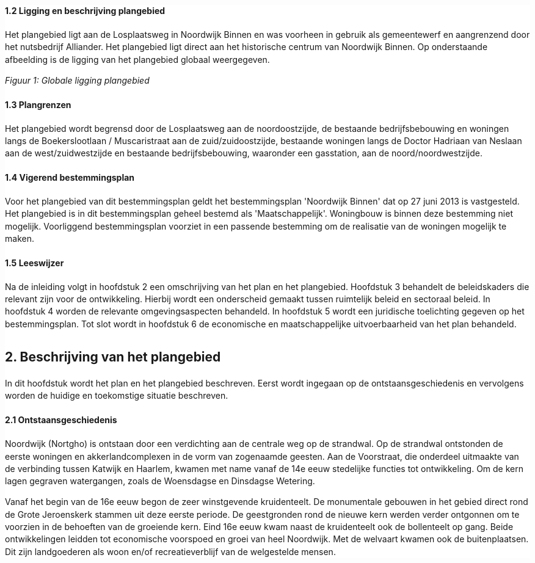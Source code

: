 #### <span id="page-7-2"></span>**1.2 Ligging en beschrijving plangebied**

Het plangebied ligt aan de Losplaatsweg in Noordwijk Binnen en was voorheen in gebruik als gemeentewerf en aangrenzend door het nutsbedrijf Alliander. Het plangebied ligt direct aan het historische centrum van Noordwijk Binnen. Op onderstaande afbeelding is de ligging van het plangebied globaal weergegeven.

*Figuur 1: Globale ligging plangebied*

#### <span id="page-7-3"></span>**1.3 Plangrenzen**

Het plangebied wordt begrensd door de Losplaatsweg aan de noordoostzijde, de bestaande bedrijfsbebouwing en woningen langs de Boekerslootlaan / Muscaristraat aan de zuid/zuidoostzijde, bestaande woningen langs de Doctor Hadriaan van Neslaan aan de west/zuidwestzijde en bestaande bedrijfsbebouwing, waaronder een gasstation, aan de noord/noordwestzijde.

#### <span id="page-7-4"></span>**1.4 Vigerend bestemmingsplan**

Voor het plangebied van dit bestemmingsplan geldt het bestemmingsplan 'Noordwijk Binnen' dat op 27 juni 2013 is vastgesteld. Het plangebied is in dit bestemmingsplan geheel bestemd als 'Maatschappelijk'. Woningbouw is binnen deze bestemming niet mogelijk. Voorliggend bestemmingsplan voorziet in een passende bestemming om de realisatie van de woningen mogelijk te maken.

#### <span id="page-8-0"></span>**1.5 Leeswijzer**

Na de inleiding volgt in hoofdstuk 2 een omschrijving van het plan en het plangebied. Hoofdstuk 3 behandelt de beleidskaders die relevant zijn voor de ontwikkeling. Hierbij wordt een onderscheid gemaakt tussen ruimtelijk beleid en sectoraal beleid. In hoofdstuk 4 worden de relevante omgevingsaspecten behandeld. In hoofdstuk 5 wordt een juridische toelichting gegeven op het bestemmingsplan. Tot slot wordt in hoofdstuk 6 de economische en maatschappelijke uitvoerbaarheid van het plan behandeld.

## <span id="page-9-0"></span>**2. Beschrijving van het plangebied**

In dit hoofdstuk wordt het plan en het plangebied beschreven. Eerst wordt ingegaan op de ontstaansgeschiedenis en vervolgens worden de huidige en toekomstige situatie beschreven.

#### <span id="page-9-1"></span>**2.1 Ontstaansgeschiedenis**

Noordwijk (Nortgho) is ontstaan door een verdichting aan de centrale weg op de strandwal. Op de strandwal ontstonden de eerste woningen en akkerlandcomplexen in de vorm van zogenaamde geesten. Aan de Voorstraat, die onderdeel uitmaakte van de verbinding tussen Katwijk en Haarlem, kwamen met name vanaf de 14e eeuw stedelijke functies tot ontwikkeling. Om de kern lagen gegraven watergangen, zoals de Woensdagse en Dinsdagse Wetering.

Vanaf het begin van de 16e eeuw begon de zeer winstgevende kruidenteelt. De monumentale gebouwen in het gebied direct rond de Grote Jeroenskerk stammen uit deze eerste periode. De geestgronden rond de nieuwe kern werden verder ontgonnen om te voorzien in de behoeften van de groeiende kern. Eind 16e eeuw kwam naast de kruidenteelt ook de bollenteelt op gang. Beide ontwikkelingen leidden tot economische voorspoed en groei van heel Noordwijk. Met de welvaart kwamen ook de buitenplaatsen. Dit zijn landgoederen als woon en/of recreatieverblijf van de welgestelde mensen.
